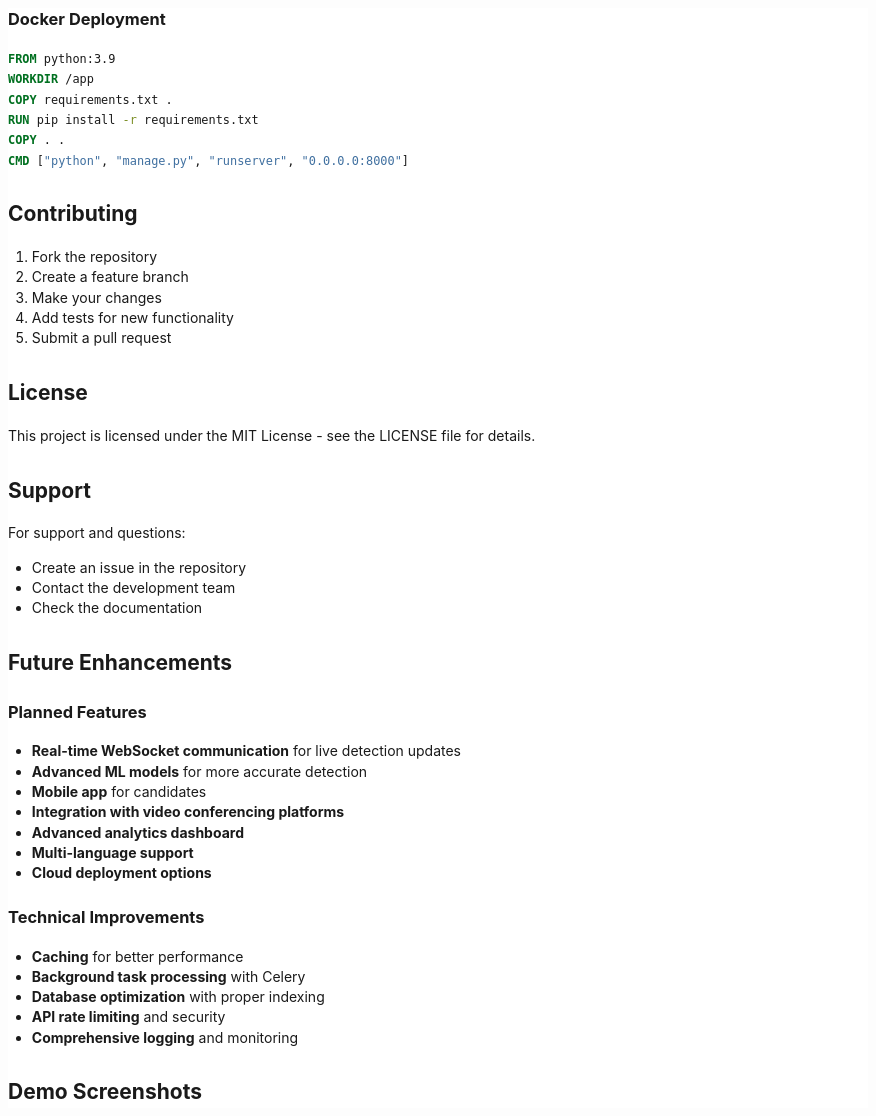 ### Docker Deployment
```dockerfile
FROM python:3.9
WORKDIR /app
COPY requirements.txt .
RUN pip install -r requirements.txt
COPY . .
CMD ["python", "manage.py", "runserver", "0.0.0.0:8000"]
```

## Contributing

1. Fork the repository
2. Create a feature branch
3. Make your changes
4. Add tests for new functionality
5. Submit a pull request

## License

This project is licensed under the MIT License - see the LICENSE file for details.

## Support

For support and questions:
- Create an issue in the repository
- Contact the development team
- Check the documentation

## Future Enhancements

### Planned Features
- **Real-time WebSocket communication** for live detection updates
- **Advanced ML models** for more accurate detection
- **Mobile app** for candidates
- **Integration with video conferencing platforms**
- **Advanced analytics dashboard**
- **Multi-language support**
- **Cloud deployment options**

### Technical Improvements
- **Caching** for better performance
- **Background task processing** with Celery
- **Database optimization** with proper indexing
- **API rate limiting** and security
- **Comprehensive logging** and monitoring

## Demo Screenshots
